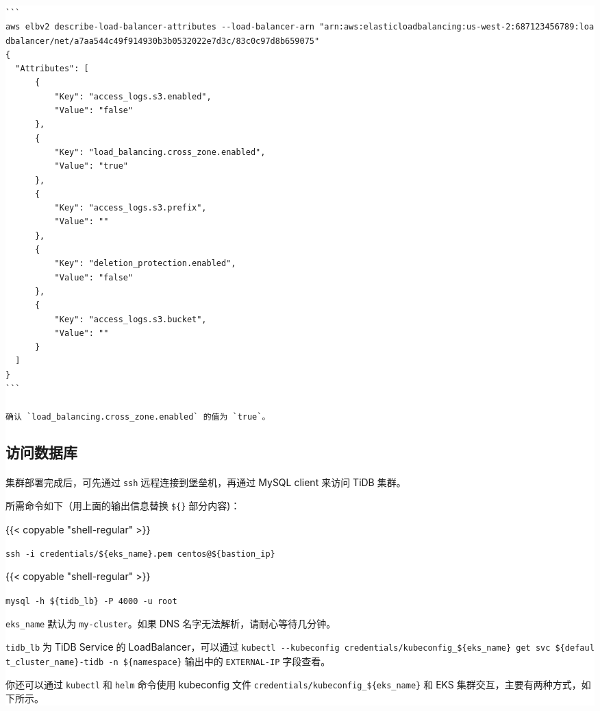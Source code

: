     ```
    aws elbv2 describe-load-balancer-attributes --load-balancer-arn "arn:aws:elasticloadbalancing:us-west-2:687123456789:loadbalancer/net/a7aa544c49f914930b3b0532022e7d3c/83c0c97d8b659075"
    {
      "Attributes": [
          {
              "Key": "access_logs.s3.enabled",
              "Value": "false"
          },
          {
              "Key": "load_balancing.cross_zone.enabled",
              "Value": "true"
          },
          {
              "Key": "access_logs.s3.prefix",
              "Value": ""
          },
          {
              "Key": "deletion_protection.enabled",
              "Value": "false"
          },
          {
              "Key": "access_logs.s3.bucket",
              "Value": ""
          }
      ]
    }
    ```

    确认 `load_balancing.cross_zone.enabled` 的值为 `true`。

## 访问数据库

集群部署完成后，可先通过 `ssh` 远程连接到堡垒机，再通过 MySQL client 来访问 TiDB 集群。

所需命令如下（用上面的输出信息替换 `${}` 部分内容)：

{{< copyable "shell-regular" >}}

```shell
ssh -i credentials/${eks_name}.pem centos@${bastion_ip}
```

{{< copyable "shell-regular" >}}

```shell
mysql -h ${tidb_lb} -P 4000 -u root
```

`eks_name` 默认为 `my-cluster`。如果 DNS 名字无法解析，请耐心等待几分钟。

`tidb_lb` 为 TiDB Service 的 LoadBalancer，可以通过 `kubectl --kubeconfig credentials/kubeconfig_${eks_name} get svc ${default_cluster_name}-tidb -n ${namespace}` 输出中的 `EXTERNAL-IP` 字段查看。

你还可以通过 `kubectl` 和 `helm` 命令使用 kubeconfig 文件 `credentials/kubeconfig_${eks_name}` 和 EKS 集群交互，主要有两种方式，如下所示。
